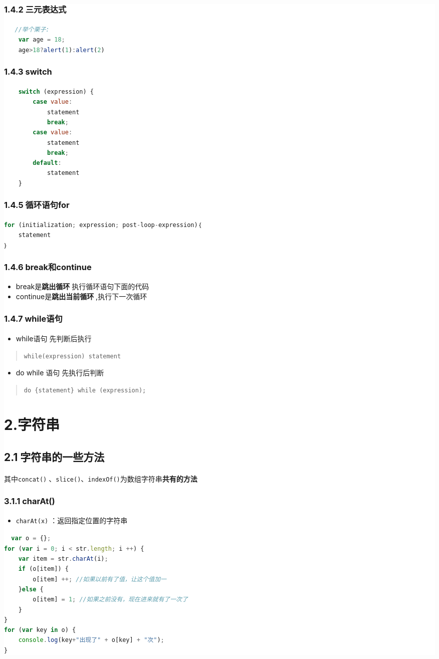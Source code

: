 ### 1.4.2 三元表达式
```javascript
   //举个栗子:
    var age = 18;
    age>18?alert(1):alert(2)
```

### 1.4.3 switch
```javascript
    switch (expression) {
        case value:
            statement
            break;
        case value:
            statement
            break;
        default:
            statement
    }
```

### 1.4.5 循环语句for
```javascript
for (initialization; expression; post-loop-expression)｛
	statement 
｝
```
### 1.4.6 break和continue
- break是**跳出循环** 执行循环语句下面的代码
- continue是**跳出当前循环** ,执行下一次循环

### 1.4.7 while语句

- while语句 先判断后执行
> `while(expression) statement`

- do while 语句 先执行后判断
> `do {statement} while (expression);`


# 2.字符串
## 2.1 字符串的一些方法
其中`concat()` 、`slice()`、`indexOf()`为数组字符串**共有的方法**
### 3.1.1 charAt()
- `charAt(x)` ：返回指定位置的字符串
```js
  var o = {};
for (var i = 0; i < str.length; i ++) {
    var item = str.charAt(i);
    if (o[item]) {
        o[item] ++; //如果以前有了值，让这个值加一
    }else {
        o[item] = 1; //如果之前没有，现在进来就有了一次了
    }
}
for (var key in o) {
    console.log(key+"出现了" + o[key] + "次");
}
```
